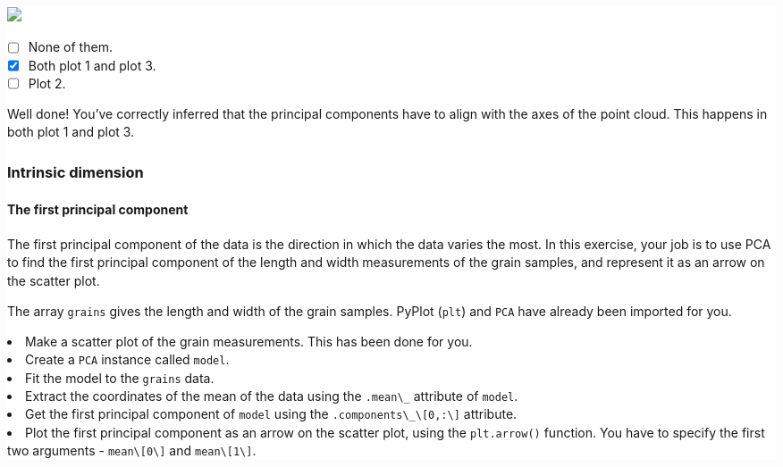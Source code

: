 <img src="archive/Unsupervised-Learning-in-Python/datasets/pca.png">

-   [ ] None of them.
-   [x] Both plot 1 and plot 3.
-   [ ] Plot 2.

<p class>
Well done! You’ve correctly inferred that the principal components have
to align with the axes of the point cloud. This happens in both plot 1
and plot 3.
</p>

### Intrinsic dimension

#### The first principal component

<p>
The first principal component of the data is the direction in which the
data varies the most. In this exercise, your job is to use PCA to find
the first principal component of the length and width measurements of
the grain samples, and represent it as an arrow on the scatter plot.
</p>
<p>
The array <code>grains</code> gives the length and width of the grain
samples. PyPlot (<code>plt</code>) and <code>PCA</code> have already
been imported for you.
</p>

<li>
Make a scatter plot of the grain measurements. This has been done for
you.
</li>
<li>
Create a <code>PCA</code> instance called <code>model</code>.
</li>
<li>
Fit the model to the <code>grains</code> data.
</li>
<li>
Extract the coordinates of the mean of the data using the
<code>.mean\_</code> attribute of <code>model</code>.
</li>
<li>
Get the first principal component of <code>model</code> using the
<code>.components\_\[0,:\]</code> attribute.
</li>
<li>
Plot the first principal component as an arrow on the scatter plot,
using the <code>plt.arrow()</code> function. You have to specify the
first two arguments - <code>mean\[0\]</code> and <code>mean\[1\]</code>.
</li>
